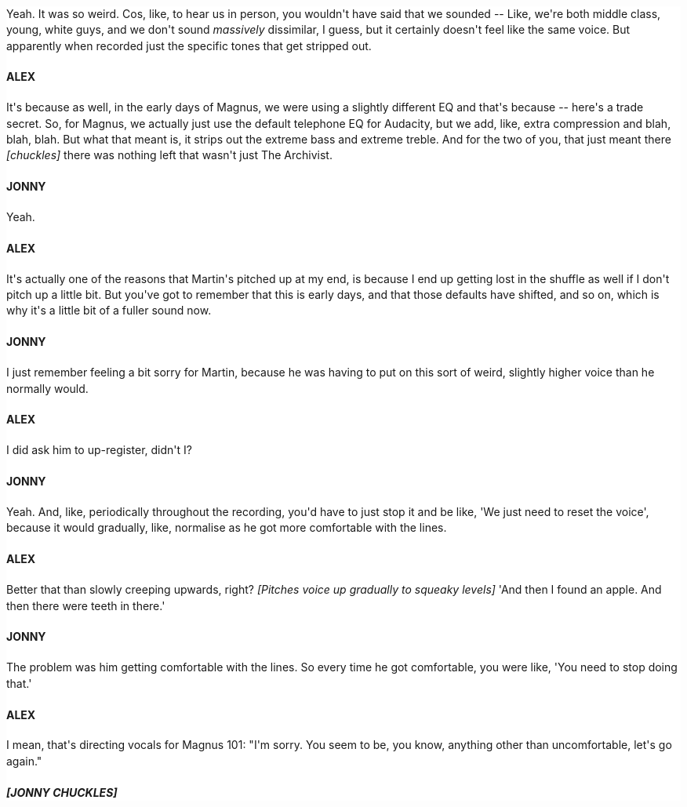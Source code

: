 Yeah. It was so weird. Cos, like, to hear us in person, you wouldn't have said that we sounded -- Like, we're both middle class, young, white guys, and we don't sound *massively* dissimilar, I guess, but it certainly doesn't feel like the same voice. But apparently when recorded just the specific tones that get stripped out.

#### ALEX

It's because as well, in the early days of Magnus, we were using a slightly different EQ and that's because -- here's a trade secret. So, for Magnus, we actually just use the default telephone EQ for Audacity, but we add, like, extra compression and blah, blah, blah. But what that meant is, it strips out the extreme bass and extreme treble. And for the two of you, that just meant there _[chuckles]_ there was nothing left that wasn't just The Archivist.

#### JONNY

Yeah.

#### ALEX

It's actually one of the reasons that Martin's pitched up at my end, is because I end up getting lost in the shuffle as well if I don't pitch up a little bit. But you've got to remember that this is early days, and that those defaults have shifted, and so on, which is why it's a little bit of a fuller sound now.

#### JONNY

I just remember feeling a bit sorry for Martin, because he was having to put on this sort of weird, slightly higher voice than he normally would.

#### ALEX

I did ask him to up-register, didn't I?

#### JONNY

Yeah. And, like, periodically throughout the recording, you'd have to just stop it and be like, 'We just need to reset the voice', because it would gradually, like, normalise as he got more comfortable with the lines.

#### ALEX

Better that than slowly creeping upwards, right? _[Pitches voice up gradually to squeaky levels]_ 'And then I found an apple. And then there were teeth in there.'

#### JONNY

The problem was him getting comfortable with the lines. So every time he got comfortable, you were like, 'You need to stop doing that.'

#### ALEX

I mean, that's directing vocals for Magnus 101: "I'm sorry. You seem to be, you know, anything other than uncomfortable, let's go again."

##### [JONNY CHUCKLES]
